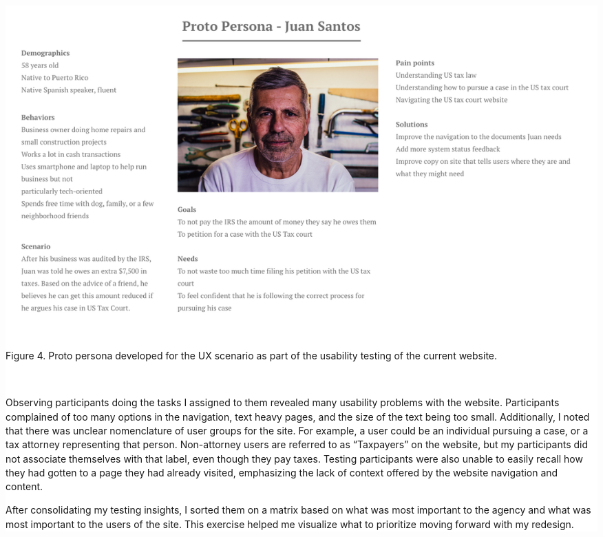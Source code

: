 ![](viz5-protopersona.png)
Figure 4. Proto persona developed for the UX scenario as part of the usability testing of the current website. 

&nbsp;
&nbsp;

Observing participants doing the tasks I assigned to them revealed many usability problems with the website. Participants complained of too many options in the navigation, text heavy pages, and the size of the text being too small. Additionally, I noted that there was unclear nomenclature of user groups for the site. For example, a user could be an individual pursuing a case, or a tax attorney representing that person. Non-attorney users are referred to as “Taxpayers” on the website, but my participants did not associate themselves with that label, even though they pay taxes. Testing participants were also unable to easily recall how they had gotten to a page they had already visited, emphasizing the lack of context offered by the website navigation and content. 

After consolidating my testing insights, I sorted them on a matrix based on what was most important to the agency and what was most important to the users of the site. This exercise helped me visualize what to prioritize moving forward with my redesign. 

